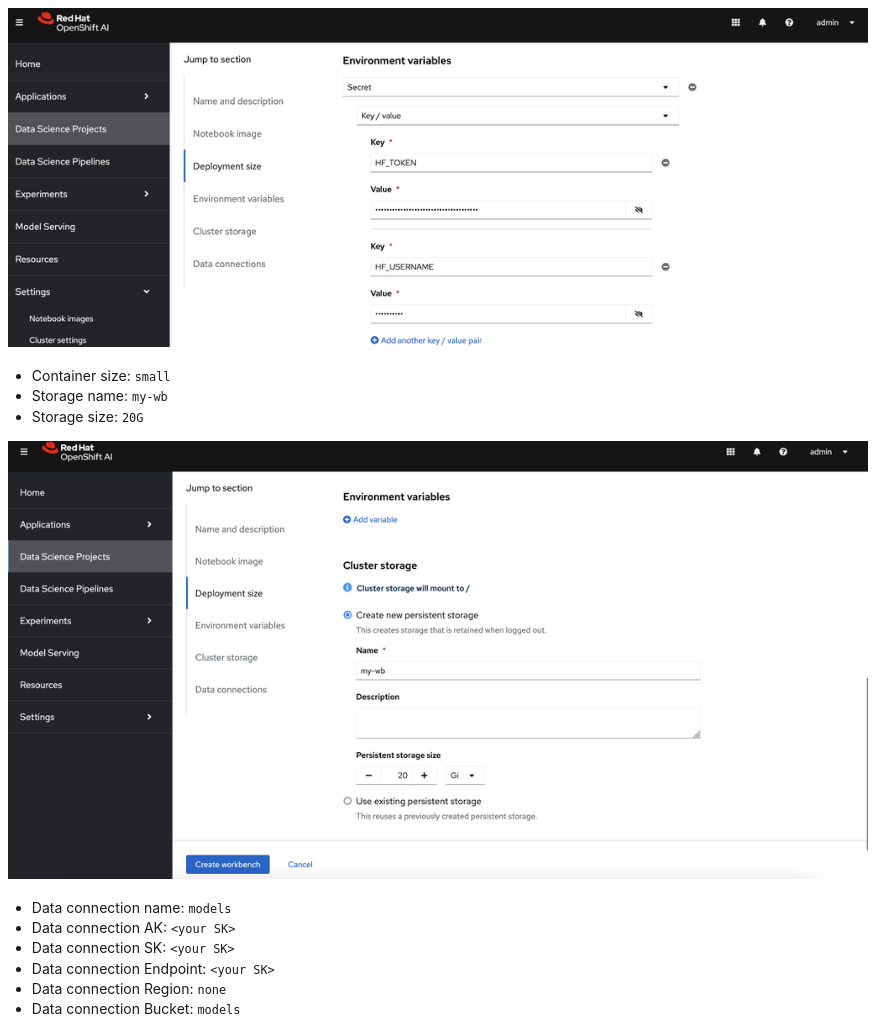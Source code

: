![image-20241030171820997](assets/1-deploy-llm/image-20241030171820997.png)

- Container size: `small`
- Storage name: `my-wb`
- Storage size: `20G`

![image-20241124160832194](assets/1-deploy-llm/image-20241124160832194.png)

- Data connection name: `models`
- Data connection AK: `<your SK>`
- Data connection SK: `<your SK>`
- Data connection Endpoint: `<your SK>`
- Data connection Region: `none`
- Data connection Bucket: `models`
